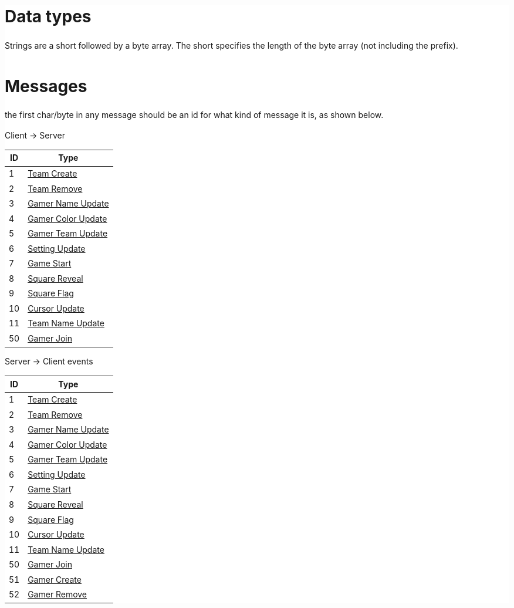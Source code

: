 
# Data types

Strings are a short followed by a byte array. The short specifies the length of the byte array (not including the 
prefix).

# Messages

the first char/byte in any message should be an id for what kind of message it is, as shown below.

Client -> Server

| ID  | Type                                    |
|-----|-----------------------------------------|
| 1   | [Team Create](#Creating-a-Team)         |
| 2   | [Team Remove](#Removing-a-Team)         |
| 3   | [Gamer Name Update](#Changing-Names)    |
| 4   | [Gamer Color Update](#Changing-Colors)  |
| 5   | [Gamer Team Update](#Changing-Teams)    |
| 6   | [Setting Update](#Changing-Settings)    |
| 7   | [Game Start](#Starting-Game)            |
| 8   | [Square Reveal](#Revealing-Squares)     |
| 9   | [Square Flag](#Flagging-Squares)        |
| 10  | [Cursor Update](#Cursor-Location)       |
| 11  | [Team Name Update](#Changing-Team-Name) |
| 50  | [Gamer Join](#Joining)                  |

Server -> Client events

| ID  | Type                                    |
|-----|-----------------------------------------|
| 1   | [Team Create](#Creating-a-Team)         |
| 2   | [Team Remove](#Removing-a-Team)         |
| 3   | [Gamer Name Update](#Changing-Names)    |
| 4   | [Gamer Color Update](#Changing-Colors)  |
| 5   | [Gamer Team Update](#Changing-Teams)    |
| 6   | [Setting Update](#Changing-Settings)    |
| 7   | [Game Start](#Starting-Game)            |
| 8   | [Square Reveal](#Revealing-Squares)     |
| 9   | [Square Flag](#Flagging-Squares)        |
| 10  | [Cursor Update](#Cursor-Location)       |
| 11  | [Team Name Update](#Changing-Team-Name) |
| 50  | [Gamer Join](#Update-New-Gamer)         |
| 51  | [Gamer Create](#Gamer-Joined)           |
| 52  | [Gamer Remove](#Gamer-Left)             |